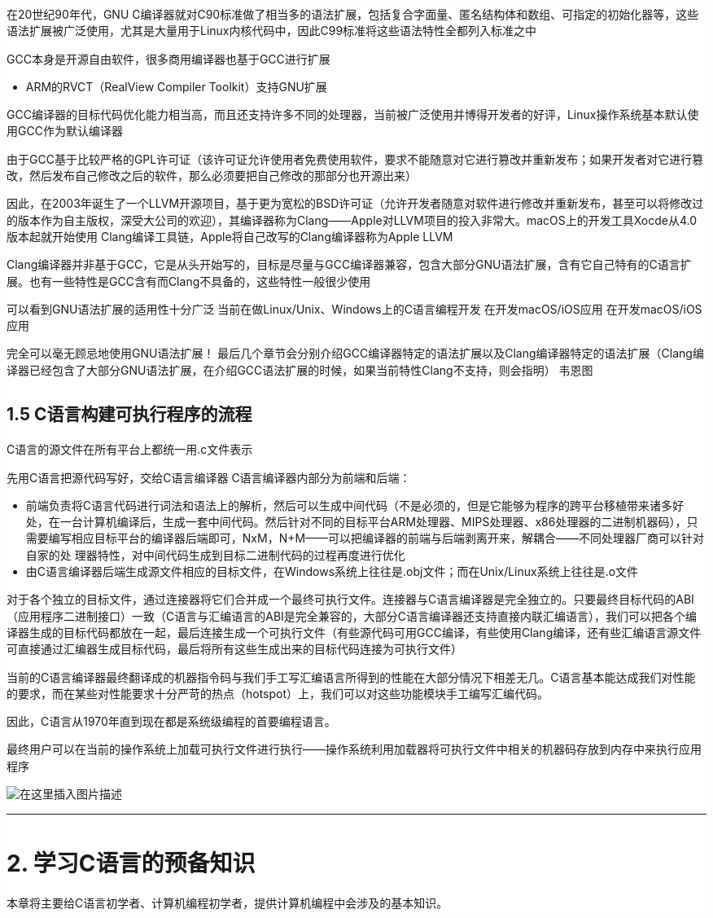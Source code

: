 在20世纪90年代，GNU C编译器就对C90标准做了相当多的语法扩展，包括复合字面量、匿名结构体和数组、可指定的初始化器等，这些语法扩展被广泛使用，尤其是大量用于Linux内核代码中，因此C99标准将这些语法特性全都列入标准之中


GCC本身是开源自由软件，很多商用编译器也基于GCC进行扩展
- ARM的RVCT（RealView Compiler Toolkit）支持GNU扩展

GCC编译器的目标代码优化能力相当高，而且还支持许多不同的处理器，当前被广泛使用并博得开发者的好评，Linux操作系统基本默认使用GCC作为默认编译器

由于GCC基于比较严格的GPL许可证（该许可证允许使用者免费使用软件，要求不能随意对它进行篡改并重新发布；如果开发者对它进行篡改，然后发布自己修改之后的软件，那么必须要把自己修改的那部分也开源出来）

因此，在2003年诞生了一个LLVM开源项目，基于更为宽松的BSD许可证（允许开发者随意对软件进行修改并重新发布，甚至可以将修改过的版本作为自主版权，深受大公司的欢迎），其编译器称为Clang——Apple对LLVM项目的投入非常大。macOS上的开发工具Xocde从4.0版本起就开始使用
Clang编译工具链，Apple将自己改写的Clang编译器称为Apple LLVM

Clang编译器并非基于GCC，它是从头开始写的，目标是尽量与GCC编译器兼容，包含大部分GNU语法扩展，含有它自己特有的C语言扩展。也有一些特性是GCC含有而Clang不具备的，这些特性一般很少使用

可以看到GNU语法扩展的适用性十分广泛
当前在做Linux/Unix、Windows上的C语言编程开发
在开发macOS/iOS应用
在开发macOS/iOS应用

完全可以毫无顾忌地使用GNU语法扩展！
最后几个章节会分别介绍GCC编译器特定的语法扩展以及Clang编译器特定的语法扩展（Clang编译器已经包含了大部分GNU语法扩展，在介绍GCC语法扩展的时候，如果当前特性Clang不支持，则会指明）
韦恩图

## 1.5 C语言构建可执行程序的流程
C语言的源文件在所有平台上都统一用.c文件表示

先用C语言把源代码写好，交给C语言编译器
C语言编译器内部分为前端和后端：
- 前端负责将C语言代码进行词法和语法上的解析，然后可以生成中间代码（不是必须的，但是它能够为程序的跨平台移植带来诸多好处，在一台计算机编译后，生成一套中间代码。然后针对不同的目标平台ARM处理器、MIPS处理器、x86处理器的二进制机器码），只需要编写相应目标平台的编译器后端即可，NxM，N+M——可以把编译器的前端与后端剥离开来，解耦合——不同处理器厂商可以针对自家的处
理器特性，对中间代码生成到目标二进制代码的过程再度进行优化
- 由C语言编译器后端生成源文件相应的目标文件，在Windows系统上往往是.obj文件；而在Unix/Linux系统上往往是.o文件

对于各个独立的目标文件，通过连接器将它们合并成一个最终可执行文件。连接器与C语言编译器是完全独立的。只要最终目标代码的ABI（应用程序二进制接口）一致（C语言与汇编语言的ABI是完全兼容的，大部分C语言编译器还支持直接内联汇编语言），我们可以把各个编译器生成的目标代码都放在一起，最后连接生成一个可执行文件（有些源代码可用GCC编译，有些使用Clang编译，还有些汇编语言源文件可直接通过汇编器生成目标代码，最后将所有这些生成出来的目标代码连接为可执行文件）

当前的C语言编译器最终翻译成的机器指令码与我们手工写汇编语言所得到的性能在大部分情况下相差无几。C语言基本能达成我们对性能的要求，而在某些对性能要求十分严苛的热点（hotspot）上，我们可以对这些功能模块手工编写汇编代码。

因此，C语言从1970年直到现在都是系统级编程的首要编程语言。


最终用户可以在当前的操作系统上加载可执行文件进行执行——操作系统利用加载器将可执行文件中相关的机器码存放到内存中来执行应用程序

![在这里插入图片描述](https://img-blog.csdnimg.cn/20210706202323201.png?x-oss-process=image/watermark,type_ZmFuZ3poZW5naGVpdGk,shadow_10,text_aHR0cHM6Ly9ibG9nLmNzZG4ubmV0L215UmVhbGl6YXRpb24=,size_16,color_FFFFFF,t_70)

---
# 2. 学习C语言的预备知识
本章将主要给C语言初学者、计算机编程初学者，提供计算机编程中会涉及的基本知识。
